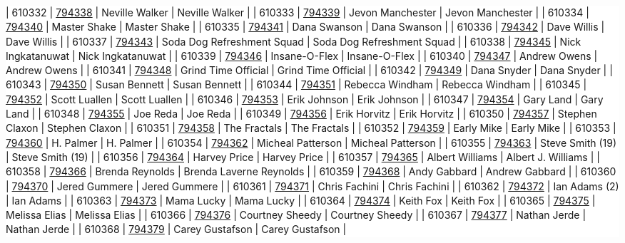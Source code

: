 | 610332 | [794338](https://www.discogs.com/artist/794338) | Neville Walker | Neville Walker |
| 610333 | [794339](https://www.discogs.com/artist/794339) | Jevon Manchester | Jevon Manchester |
| 610334 | [794340](https://www.discogs.com/artist/794340) | Master Shake | Master Shake |
| 610335 | [794341](https://www.discogs.com/artist/794341) | Dana Swanson | Dana Swanson |
| 610336 | [794342](https://www.discogs.com/artist/794342) | Dave Willis | Dave Willis |
| 610337 | [794343](https://www.discogs.com/artist/794343) | Soda Dog Refreshment Squad | Soda Dog Refreshment Squad |
| 610338 | [794345](https://www.discogs.com/artist/794345) | Nick Ingkatanuwat | Nick Ingkatanuwat |
| 610339 | [794346](https://www.discogs.com/artist/794346) | Insane-O-Flex | Insane-O-Flex |
| 610340 | [794347](https://www.discogs.com/artist/794347) | Andrew Owens | Andrew Owens |
| 610341 | [794348](https://www.discogs.com/artist/794348) | Grind Time Official | Grind Time Official |
| 610342 | [794349](https://www.discogs.com/artist/794349) | Dana Snyder | Dana Snyder |
| 610343 | [794350](https://www.discogs.com/artist/794350) | Susan Bennett | Susan Bennett |
| 610344 | [794351](https://www.discogs.com/artist/794351) | Rebecca Windham | Rebecca Windham |
| 610345 | [794352](https://www.discogs.com/artist/794352) | Scott Luallen | Scott Luallen |
| 610346 | [794353](https://www.discogs.com/artist/794353) | Erik Johnson | Erik Johnson |
| 610347 | [794354](https://www.discogs.com/artist/794354) | Gary Land | Gary Land |
| 610348 | [794355](https://www.discogs.com/artist/794355) | Joe Reda | Joe Reda |
| 610349 | [794356](https://www.discogs.com/artist/794356) | Erik Horvitz | Erik Horvitz |
| 610350 | [794357](https://www.discogs.com/artist/794357) | Stephen Claxon | Stephen Claxon |
| 610351 | [794358](https://www.discogs.com/artist/794358) | The Fractals | The Fractals |
| 610352 | [794359](https://www.discogs.com/artist/794359) | Early Mike | Early Mike |
| 610353 | [794360](https://www.discogs.com/artist/794360) | H. Palmer | H. Palmer |
| 610354 | [794362](https://www.discogs.com/artist/794362) | Micheal Patterson | Micheal Patterson |
| 610355 | [794363](https://www.discogs.com/artist/794363) | Steve Smith (19) | Steve Smith (19) |
| 610356 | [794364](https://www.discogs.com/artist/794364) | Harvey Price | Harvey Price |
| 610357 | [794365](https://www.discogs.com/artist/794365) | Albert Williams | Albert J. Williams |
| 610358 | [794366](https://www.discogs.com/artist/794366) | Brenda Reynolds | Brenda Laverne Reynolds |
| 610359 | [794368](https://www.discogs.com/artist/794368) | Andy Gabbard | Andrew Gabbard |
| 610360 | [794370](https://www.discogs.com/artist/794370) | Jered Gummere | Jered Gummere |
| 610361 | [794371](https://www.discogs.com/artist/794371) | Chris Fachini | Chris Fachini |
| 610362 | [794372](https://www.discogs.com/artist/794372) | Ian Adams (2) | Ian Adams |
| 610363 | [794373](https://www.discogs.com/artist/794373) | Mama Lucky | Mama Lucky |
| 610364 | [794374](https://www.discogs.com/artist/794374) | Keith Fox | Keith Fox |
| 610365 | [794375](https://www.discogs.com/artist/794375) | Melissa Elias | Melissa Elias |
| 610366 | [794376](https://www.discogs.com/artist/794376) | Courtney Sheedy | Courtney Sheedy |
| 610367 | [794377](https://www.discogs.com/artist/794377) | Nathan Jerde | Nathan Jerde |
| 610368 | [794379](https://www.discogs.com/artist/794379) | Carey Gustafson | Carey Gustafson |